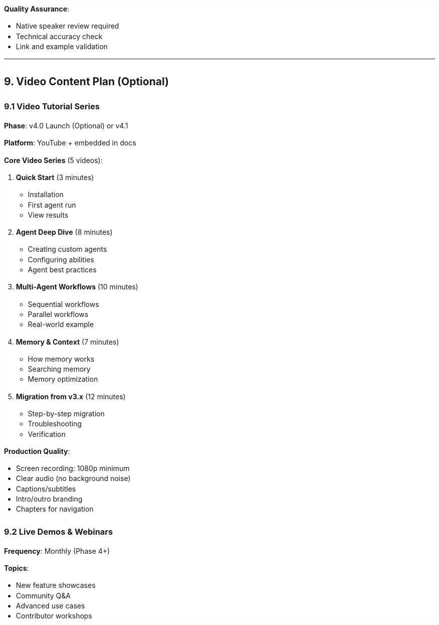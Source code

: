 **Quality Assurance**:
- Native speaker review required
- Technical accuracy check
- Link and example validation

---

## 9. Video Content Plan (Optional)

### 9.1 Video Tutorial Series

**Phase**: v4.0 Launch (Optional) or v4.1

**Platform**: YouTube + embedded in docs

**Core Video Series** (5 videos):

1. **Quick Start** (3 minutes)
   - Installation
   - First agent run
   - View results

2. **Agent Deep Dive** (8 minutes)
   - Creating custom agents
   - Configuring abilities
   - Agent best practices

3. **Multi-Agent Workflows** (10 minutes)
   - Sequential workflows
   - Parallel workflows
   - Real-world example

4. **Memory & Context** (7 minutes)
   - How memory works
   - Searching memory
   - Memory optimization

5. **Migration from v3.x** (12 minutes)
   - Step-by-step migration
   - Troubleshooting
   - Verification

**Production Quality**:
- Screen recording: 1080p minimum
- Clear audio (no background noise)
- Captions/subtitles
- Intro/outro branding
- Chapters for navigation

### 9.2 Live Demos & Webinars

**Frequency**: Monthly (Phase 4+)

**Topics**:
- New feature showcases
- Community Q&A
- Advanced use cases
- Contributor workshops
